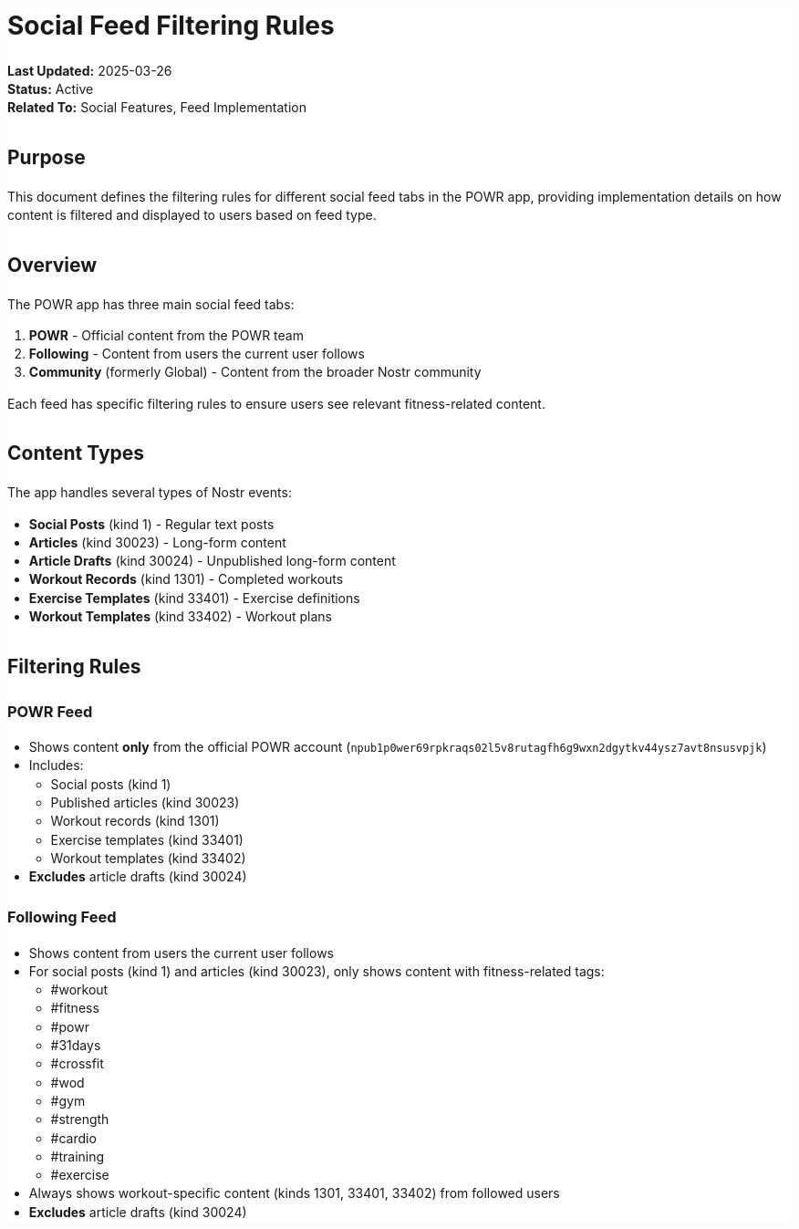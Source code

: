 # Social Feed Filtering Rules

**Last Updated:** 2025-03-26  
**Status:** Active  
**Related To:** Social Features, Feed Implementation

## Purpose

This document defines the filtering rules for different social feed tabs in the POWR app, providing implementation details on how content is filtered and displayed to users based on feed type.

## Overview

The POWR app has three main social feed tabs:
1. **POWR** - Official content from the POWR team
2. **Following** - Content from users the current user follows
3. **Community** (formerly Global) - Content from the broader Nostr community

Each feed has specific filtering rules to ensure users see relevant fitness-related content.

## Content Types

The app handles several types of Nostr events:
- **Social Posts** (kind 1) - Regular text posts
- **Articles** (kind 30023) - Long-form content
- **Article Drafts** (kind 30024) - Unpublished long-form content
- **Workout Records** (kind 1301) - Completed workouts
- **Exercise Templates** (kind 33401) - Exercise definitions
- **Workout Templates** (kind 33402) - Workout plans

## Filtering Rules

### POWR Feed
- Shows content **only** from the official POWR account (`npub1p0wer69rpkraqs02l5v8rutagfh6g9wxn2dgytkv44ysz7avt8nsusvpjk`)
- Includes:
  - Social posts (kind 1)
  - Published articles (kind 30023)
  - Workout records (kind 1301)
  - Exercise templates (kind 33401)
  - Workout templates (kind 33402)
- **Excludes** article drafts (kind 30024)

### Following Feed
- Shows content from users the current user follows
- For social posts (kind 1) and articles (kind 30023), only shows content with fitness-related tags:
  - #workout
  - #fitness
  - #powr
  - #31days
  - #crossfit
  - #wod
  - #gym
  - #strength
  - #cardio
  - #training
  - #exercise
- Always shows workout-specific content (kinds 1301, 33401, 33402) from followed users
- **Excludes** article drafts (kind 30024)

